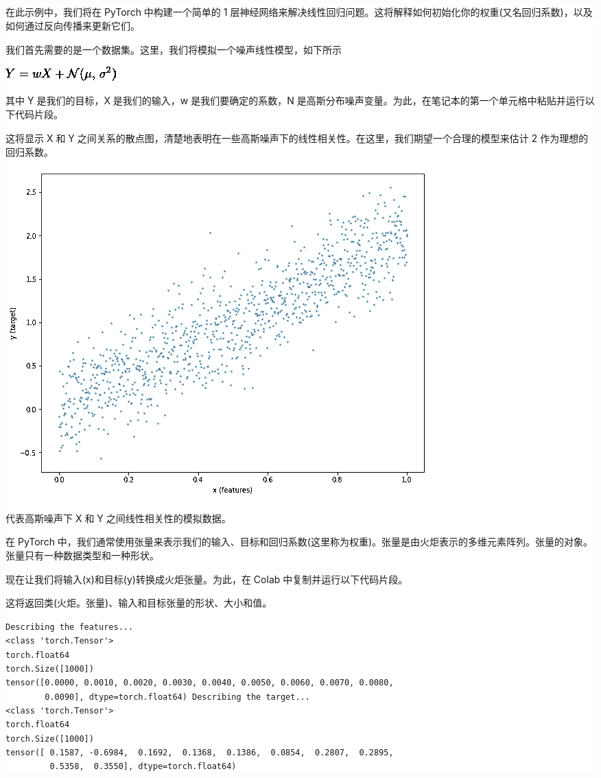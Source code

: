 在此示例中，我们将在 PyTorch 中构建一个简单的 1 层神经网络来解决线性回归问题。这将解释如何初始化你的权重(又名回归系数)，以及如何通过反向传播来更新它们。

我们首先需要的是一个数据集。这里，我们将模拟一个噪声线性模型，如下所示

![](img/ec737bbfb915fbbbfc3295a5d4ab673c.png)

其中 Y 是我们的目标，X 是我们的输入，w 是我们要确定的系数，N 是高斯分布噪声变量。为此，在笔记本的第一个单元格中粘贴并运行以下代码片段。

这将显示 X 和 Y 之间关系的散点图，清楚地表明在一些高斯噪声下的线性相关性。在这里，我们期望一个合理的模型来估计 2 作为理想的回归系数。

![](img/efd6dff9bac11d305248dad4bb3bab4d.png)

代表高斯噪声下 X 和 Y 之间线性相关性的模拟数据。

在 PyTorch 中，我们通常使用张量来表示我们的输入、目标和回归系数(这里称为权重)。张量是由火炬表示的多维元素阵列。张量的对象。张量只有一种数据类型和一种形状。

现在让我们将输入(x)和目标(y)转换成火炬张量。为此，在 Colab 中复制并运行以下代码片段。

这将返回类(火炬。张量)、输入和目标张量的形状、大小和值。

```
Describing the features...
<class 'torch.Tensor'>
torch.float64
torch.Size([1000])
tensor([0.0000, 0.0010, 0.0020, 0.0030, 0.0040, 0.0050, 0.0060, 0.0070, 0.0080,
        0.0090], dtype=torch.float64) Describing the target...
<class 'torch.Tensor'>
torch.float64
torch.Size([1000])
tensor([ 0.1587, -0.6984,  0.1692,  0.1368,  0.1386,  0.0854,  0.2807,  0.2895,
         0.5358,  0.3550], dtype=torch.float64)
```
